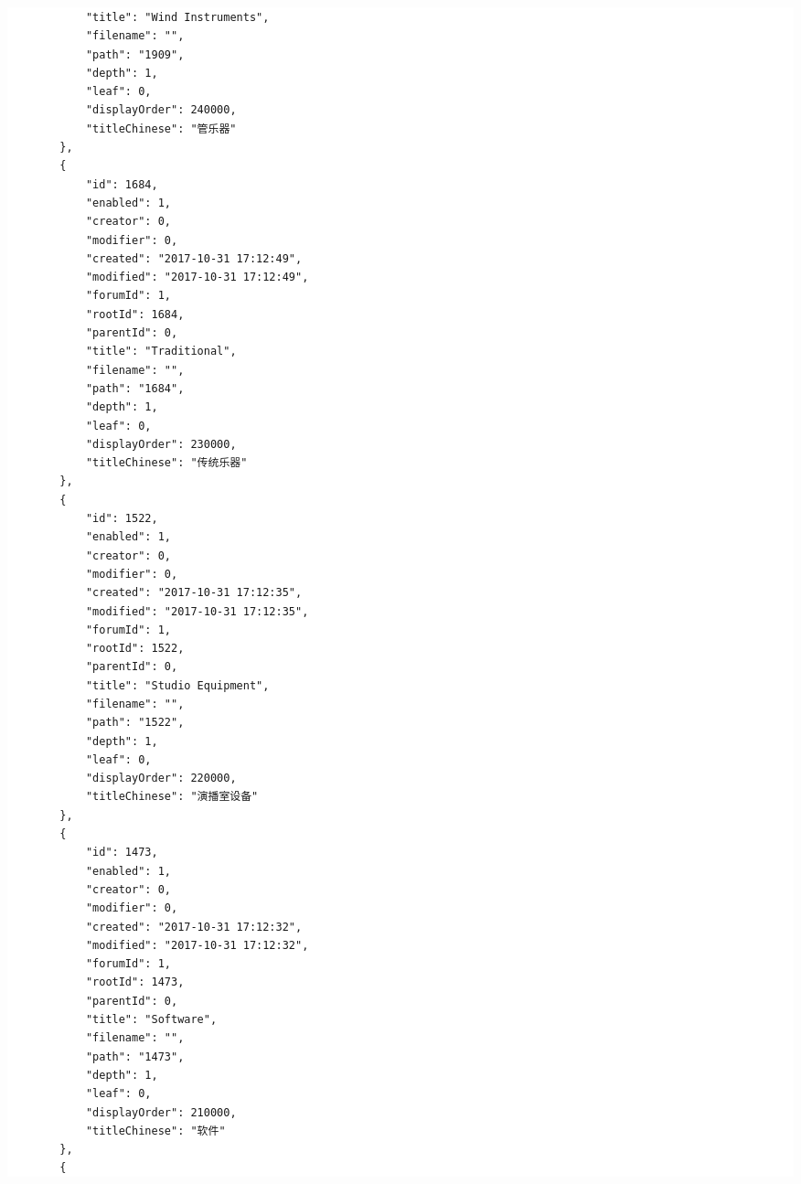 ```
            "title": "Wind Instruments",
            "filename": "",
            "path": "1909",
            "depth": 1,
            "leaf": 0,
            "displayOrder": 240000,
            "titleChinese": "管乐器"
        },
        {
            "id": 1684,
            "enabled": 1,
            "creator": 0,
            "modifier": 0,
            "created": "2017-10-31 17:12:49",
            "modified": "2017-10-31 17:12:49",
            "forumId": 1,
            "rootId": 1684,
            "parentId": 0,
            "title": "Traditional",
            "filename": "",
            "path": "1684",
            "depth": 1,
            "leaf": 0,
            "displayOrder": 230000,
            "titleChinese": "传统乐器"
        },
        {
            "id": 1522,
            "enabled": 1,
            "creator": 0,
            "modifier": 0,
            "created": "2017-10-31 17:12:35",
            "modified": "2017-10-31 17:12:35",
            "forumId": 1,
            "rootId": 1522,
            "parentId": 0,
            "title": "Studio Equipment",
            "filename": "",
            "path": "1522",
            "depth": 1,
            "leaf": 0,
            "displayOrder": 220000,
            "titleChinese": "演播室设备"
        },
        {
            "id": 1473,
            "enabled": 1,
            "creator": 0,
            "modifier": 0,
            "created": "2017-10-31 17:12:32",
            "modified": "2017-10-31 17:12:32",
            "forumId": 1,
            "rootId": 1473,
            "parentId": 0,
            "title": "Software",
            "filename": "",
            "path": "1473",
            "depth": 1,
            "leaf": 0,
            "displayOrder": 210000,
            "titleChinese": "软件"
        },
        {
```